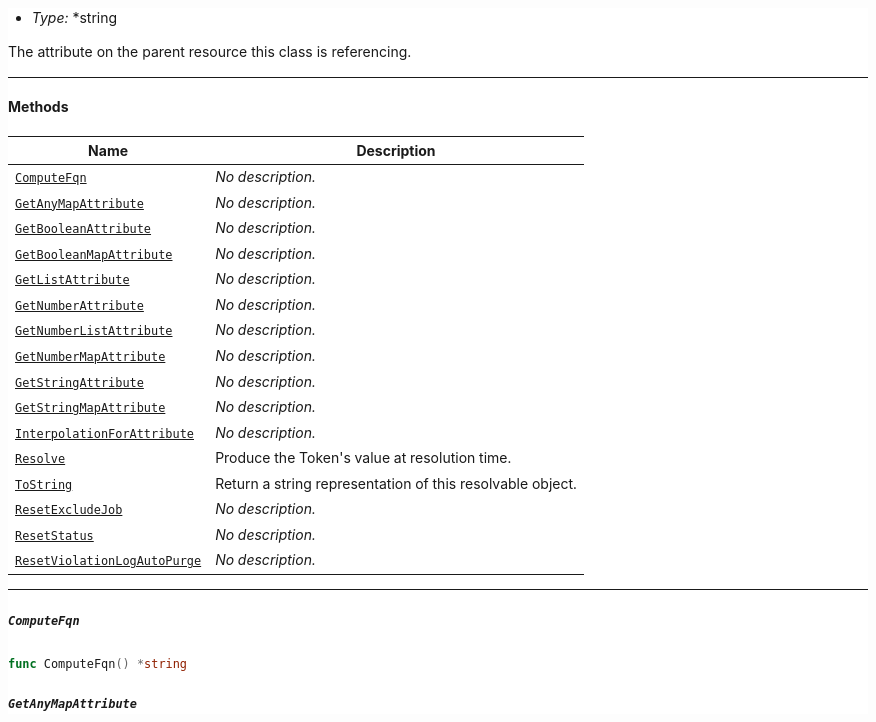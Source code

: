 - *Type:* *string

The attribute on the parent resource this class is referencing.

---

#### Methods <a name="Methods" id="Methods"></a>

| **Name** | **Description** |
| --- | --- |
| <code><a href="#rhizo-co-terraform-provider-oci.dataSafeDatabaseSecurityConfig.DataSafeDatabaseSecurityConfigSqlFirewallConfigOutputReference.computeFqn">ComputeFqn</a></code> | *No description.* |
| <code><a href="#rhizo-co-terraform-provider-oci.dataSafeDatabaseSecurityConfig.DataSafeDatabaseSecurityConfigSqlFirewallConfigOutputReference.getAnyMapAttribute">GetAnyMapAttribute</a></code> | *No description.* |
| <code><a href="#rhizo-co-terraform-provider-oci.dataSafeDatabaseSecurityConfig.DataSafeDatabaseSecurityConfigSqlFirewallConfigOutputReference.getBooleanAttribute">GetBooleanAttribute</a></code> | *No description.* |
| <code><a href="#rhizo-co-terraform-provider-oci.dataSafeDatabaseSecurityConfig.DataSafeDatabaseSecurityConfigSqlFirewallConfigOutputReference.getBooleanMapAttribute">GetBooleanMapAttribute</a></code> | *No description.* |
| <code><a href="#rhizo-co-terraform-provider-oci.dataSafeDatabaseSecurityConfig.DataSafeDatabaseSecurityConfigSqlFirewallConfigOutputReference.getListAttribute">GetListAttribute</a></code> | *No description.* |
| <code><a href="#rhizo-co-terraform-provider-oci.dataSafeDatabaseSecurityConfig.DataSafeDatabaseSecurityConfigSqlFirewallConfigOutputReference.getNumberAttribute">GetNumberAttribute</a></code> | *No description.* |
| <code><a href="#rhizo-co-terraform-provider-oci.dataSafeDatabaseSecurityConfig.DataSafeDatabaseSecurityConfigSqlFirewallConfigOutputReference.getNumberListAttribute">GetNumberListAttribute</a></code> | *No description.* |
| <code><a href="#rhizo-co-terraform-provider-oci.dataSafeDatabaseSecurityConfig.DataSafeDatabaseSecurityConfigSqlFirewallConfigOutputReference.getNumberMapAttribute">GetNumberMapAttribute</a></code> | *No description.* |
| <code><a href="#rhizo-co-terraform-provider-oci.dataSafeDatabaseSecurityConfig.DataSafeDatabaseSecurityConfigSqlFirewallConfigOutputReference.getStringAttribute">GetStringAttribute</a></code> | *No description.* |
| <code><a href="#rhizo-co-terraform-provider-oci.dataSafeDatabaseSecurityConfig.DataSafeDatabaseSecurityConfigSqlFirewallConfigOutputReference.getStringMapAttribute">GetStringMapAttribute</a></code> | *No description.* |
| <code><a href="#rhizo-co-terraform-provider-oci.dataSafeDatabaseSecurityConfig.DataSafeDatabaseSecurityConfigSqlFirewallConfigOutputReference.interpolationForAttribute">InterpolationForAttribute</a></code> | *No description.* |
| <code><a href="#rhizo-co-terraform-provider-oci.dataSafeDatabaseSecurityConfig.DataSafeDatabaseSecurityConfigSqlFirewallConfigOutputReference.resolve">Resolve</a></code> | Produce the Token's value at resolution time. |
| <code><a href="#rhizo-co-terraform-provider-oci.dataSafeDatabaseSecurityConfig.DataSafeDatabaseSecurityConfigSqlFirewallConfigOutputReference.toString">ToString</a></code> | Return a string representation of this resolvable object. |
| <code><a href="#rhizo-co-terraform-provider-oci.dataSafeDatabaseSecurityConfig.DataSafeDatabaseSecurityConfigSqlFirewallConfigOutputReference.resetExcludeJob">ResetExcludeJob</a></code> | *No description.* |
| <code><a href="#rhizo-co-terraform-provider-oci.dataSafeDatabaseSecurityConfig.DataSafeDatabaseSecurityConfigSqlFirewallConfigOutputReference.resetStatus">ResetStatus</a></code> | *No description.* |
| <code><a href="#rhizo-co-terraform-provider-oci.dataSafeDatabaseSecurityConfig.DataSafeDatabaseSecurityConfigSqlFirewallConfigOutputReference.resetViolationLogAutoPurge">ResetViolationLogAutoPurge</a></code> | *No description.* |

---

##### `ComputeFqn` <a name="ComputeFqn" id="rhizo-co-terraform-provider-oci.dataSafeDatabaseSecurityConfig.DataSafeDatabaseSecurityConfigSqlFirewallConfigOutputReference.computeFqn"></a>

```go
func ComputeFqn() *string
```

##### `GetAnyMapAttribute` <a name="GetAnyMapAttribute" id="rhizo-co-terraform-provider-oci.dataSafeDatabaseSecurityConfig.DataSafeDatabaseSecurityConfigSqlFirewallConfigOutputReference.getAnyMapAttribute"></a>
